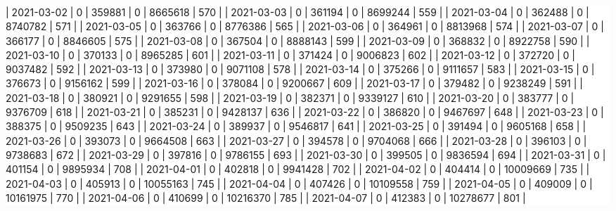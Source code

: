 | 2021-03-02 | 0 | 359881 | 0 | 8665618 | 570 |
| 2021-03-03 | 0 | 361194 | 0 | 8699244 | 559 |
| 2021-03-04 | 0 | 362488 | 0 | 8740782 | 571 |
| 2021-03-05 | 0 | 363766 | 0 | 8776386 | 565 |
| 2021-03-06 | 0 | 364961 | 0 | 8813968 | 574 |
| 2021-03-07 | 0 | 366177 | 0 | 8846605 | 575 |
| 2021-03-08 | 0 | 367504 | 0 | 8888143 | 599 |
| 2021-03-09 | 0 | 368832 | 0 | 8922758 | 590 |
| 2021-03-10 | 0 | 370133 | 0 | 8965285 | 601 |
| 2021-03-11 | 0 | 371424 | 0 | 9006823 | 602 |
| 2021-03-12 | 0 | 372720 | 0 | 9037482 | 592 |
| 2021-03-13 | 0 | 373980 | 0 | 9071108 | 578 |
| 2021-03-14 | 0 | 375266 | 0 | 9111657 | 583 |
| 2021-03-15 | 0 | 376673 | 0 | 9156162 | 599 |
| 2021-03-16 | 0 | 378084 | 0 | 9200667 | 609 |
| 2021-03-17 | 0 | 379482 | 0 | 9238249 | 591 |
| 2021-03-18 | 0 | 380921 | 0 | 9291655 | 598 |
| 2021-03-19 | 0 | 382371 | 0 | 9339127 | 610 |
| 2021-03-20 | 0 | 383777 | 0 | 9376709 | 618 |
| 2021-03-21 | 0 | 385231 | 0 | 9428137 | 636 |
| 2021-03-22 | 0 | 386820 | 0 | 9467697 | 648 |
| 2021-03-23 | 0 | 388375 | 0 | 9509235 | 643 |
| 2021-03-24 | 0 | 389937 | 0 | 9546817 | 641 |
| 2021-03-25 | 0 | 391494 | 0 | 9605168 | 658 |
| 2021-03-26 | 0 | 393073 | 0 | 9664508 | 663 |
| 2021-03-27 | 0 | 394578 | 0 | 9704068 | 666 |
| 2021-03-28 | 0 | 396103 | 0 | 9738683 | 672 |
| 2021-03-29 | 0 | 397816 | 0 | 9786155 | 693 |
| 2021-03-30 | 0 | 399505 | 0 | 9836594 | 694 |
| 2021-03-31 | 0 | 401154 | 0 | 9895934 | 708 |
| 2021-04-01 | 0 | 402818 | 0 | 9941428 | 702 |
| 2021-04-02 | 0 | 404414 | 0 | 10009669 | 735 |
| 2021-04-03 | 0 | 405913 | 0 | 10055163 | 745 |
| 2021-04-04 | 0 | 407426 | 0 | 10109558 | 759 |
| 2021-04-05 | 0 | 409009 | 0 | 10161975 | 770 |
| 2021-04-06 | 0 | 410699 | 0 | 10216370 | 785 |
| 2021-04-07 | 0 | 412383 | 0 | 10278677 | 801 |